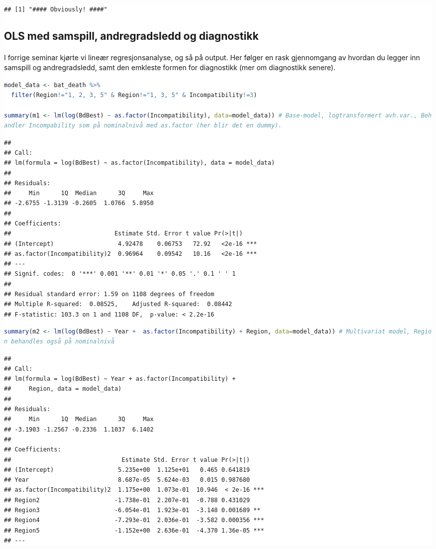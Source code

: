 ```
## [1] "#### Obviously! ####"
```

## OLS med samspill, andregradsledd og diagnostikk <a name="ols"></a>
I forrige seminar kjørte vi lineær regresjonsanalyse, og så på output. Her følger en rask gjennomgang av hvordan du legger inn samspill og andregradsledd, samt den emkleste formen for diagnostikk (mer om diagnostikk senere). 



```r
model_data <- bat_death %>%
  filter(Region!="1, 2, 3, 5" & Region!="1, 3, 5" & Incompatibility!=3)

summary(m1 <- lm(log(BdBest) ~ as.factor(Incompatibility), data=model_data)) # Base-model, logtransformert avh.var., Behandler Incompability som på nominalnivå med as.factor (her blir det en dummy).  
```

```
## 
## Call:
## lm(formula = log(BdBest) ~ as.factor(Incompatibility), data = model_data)
## 
## Residuals:
##     Min      1Q  Median      3Q     Max 
## -2.6755 -1.3139 -0.2605  1.0766  5.8950 
## 
## Coefficients:
##                             Estimate Std. Error t value Pr(>|t|)    
## (Intercept)                  4.92478    0.06753   72.92   <2e-16 ***
## as.factor(Incompatibility)2  0.96964    0.09542   10.16   <2e-16 ***
## ---
## Signif. codes:  0 '***' 0.001 '**' 0.01 '*' 0.05 '.' 0.1 ' ' 1
## 
## Residual standard error: 1.59 on 1108 degrees of freedom
## Multiple R-squared:  0.08525,	Adjusted R-squared:  0.08442 
## F-statistic: 103.3 on 1 and 1108 DF,  p-value: < 2.2e-16
```

```r
summary(m2 <- lm(log(BdBest) ~ Year +  as.factor(Incompatibility) + Region, data=model_data)) # Multivariat model, Region behandles også på nominalnivå 
```

```
## 
## Call:
## lm(formula = log(BdBest) ~ Year + as.factor(Incompatibility) + 
##     Region, data = model_data)
## 
## Residuals:
##     Min      1Q  Median      3Q     Max 
## -3.1903 -1.2567 -0.2336  1.1037  6.1402 
## 
## Coefficients:
##                               Estimate Std. Error t value Pr(>|t|)    
## (Intercept)                  5.235e+00  1.125e+01   0.465 0.641819    
## Year                         8.687e-05  5.624e-03   0.015 0.987680    
## as.factor(Incompatibility)2  1.175e+00  1.073e-01  10.946  < 2e-16 ***
## Region2                     -1.738e-01  2.207e-01  -0.788 0.431029    
## Region3                     -6.054e-01  1.923e-01  -3.148 0.001689 ** 
## Region4                     -7.293e-01  2.036e-01  -3.582 0.000356 ***
## Region5                     -1.152e+00  2.636e-01  -4.370 1.36e-05 ***
## ---
```